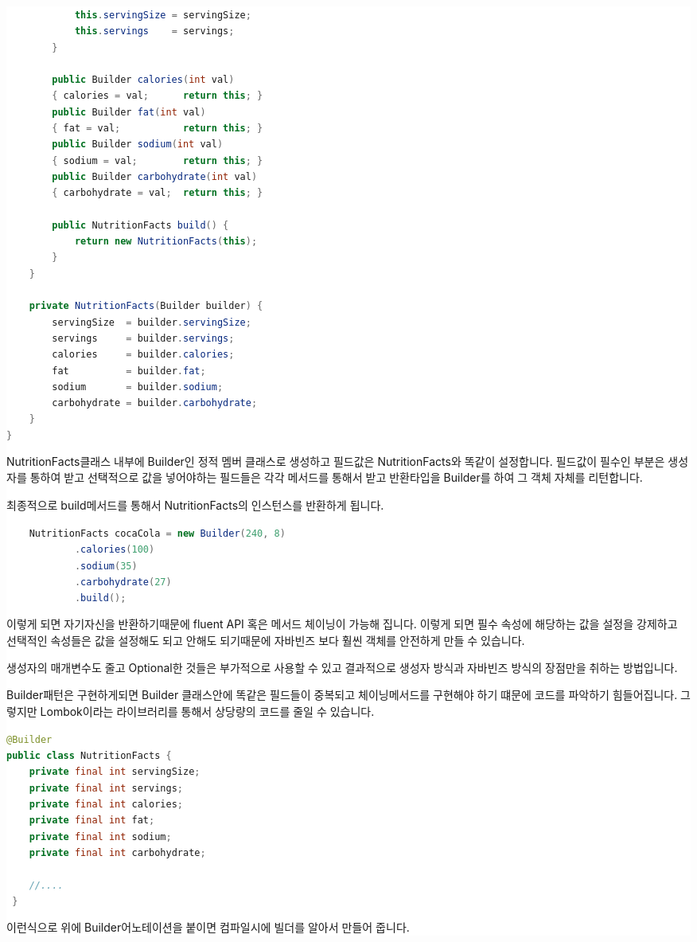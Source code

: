 ```java
            this.servingSize = servingSize;
            this.servings    = servings;
        }

        public Builder calories(int val)
        { calories = val;      return this; }
        public Builder fat(int val)
        { fat = val;           return this; }
        public Builder sodium(int val)
        { sodium = val;        return this; }
        public Builder carbohydrate(int val)
        { carbohydrate = val;  return this; }

        public NutritionFacts build() {
            return new NutritionFacts(this);
        }
    }

    private NutritionFacts(Builder builder) {
        servingSize  = builder.servingSize;
        servings     = builder.servings;
        calories     = builder.calories;
        fat          = builder.fat;
        sodium       = builder.sodium;
        carbohydrate = builder.carbohydrate;
    }
}
```
NutritionFacts클래스 내부에 Builder인 정적 멤버 클래스로 생성하고 필드값은 NutritionFacts와 똑같이 설정합니다. 필드값이 필수인 부분은 생성자를 통하여 받고 선택적으로 값을 넣어야하는 필드들은 각각 메서드를 통해서 받고 반환타입을 Builder를 하여 그 객체 자체를 리턴합니다. 


최종적으로 build메서드를 통해서 NutritionFacts의 인스턴스를 반환하게 됩니다.
```java
    NutritionFacts cocaCola = new Builder(240, 8)
            .calories(100)
            .sodium(35)
            .carbohydrate(27)
            .build();
```
이렇게 되면 자기자신을 반환하기때문에 fluent API 혹은 메서드 체이닝이 가능해 집니다. 이렇게 되면 필수 속성에 해당하는 값을 설정을 강제하고 선택적인 속성들은 값을 설정해도 되고 안해도 되기때문에 자바빈즈 보다 훨씬 객체를 안전하게 만들 수 있습니다.

생성자의 매개변수도 줄고 Optional한 것들은 부가적으로 사용할 수 있고 결과적으로 생성자 방식과 자바빈즈 방식의 장점만을 취하는 방법입니다.

Builder패턴은 구현하게되면 Builder 클래스안에 똑같은 필드들이 중복되고 체이닝메서드를 구현해야 하기 떄문에 코드를 파악하기 힘들어집니다. 그렇지만 Lombok이라는 라이브러리를 통해서 상당량의 코드를 줄일 수 있습니다.

```java
@Builder
public class NutritionFacts {
    private final int servingSize;
    private final int servings;
    private final int calories;
    private final int fat;
    private final int sodium;
    private final int carbohydrate;
 
 	//....
 }
```
이런식으로 위에 Builder어노테이션을 붙이면 컴파일시에 빌더를 알아서 만들어 줍니다.
<br>
